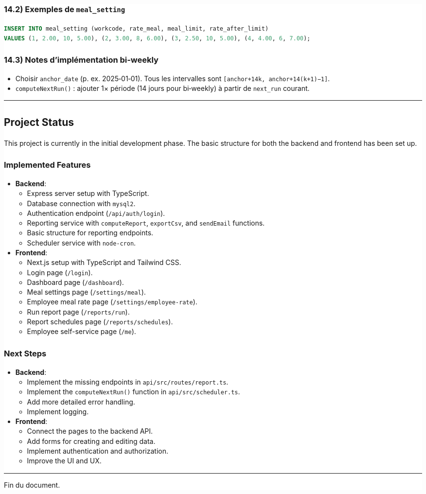 ### 14.2) Exemples de `meal_setting`

```sql
INSERT INTO meal_setting (workcode, rate_meal, meal_limit, rate_after_limit)
VALUES (1, 2.00, 10, 5.00), (2, 3.00, 8, 6.00), (3, 2.50, 10, 5.00), (4, 4.00, 6, 7.00);
```

### 14.3) Notes d’implémentation bi‑weekly

* Choisir `anchor_date` (p. ex. 2025‑01‑01). Tous les intervalles sont `[anchor+14k, anchor+14(k+1)−1]`.
* `computeNextRun()` : ajouter 1× période (14 jours pour bi‑weekly) à partir de `next_run` courant.

---

## Project Status

This project is currently in the initial development phase. The basic structure for both the backend and frontend has been set up.

### Implemented Features

*   **Backend**:
    *   Express server setup with TypeScript.
    *   Database connection with `mysql2`.
    *   Authentication endpoint (`/api/auth/login`).
    *   Reporting service with `computeReport`, `exportCsv`, and `sendEmail` functions.
    *   Basic structure for reporting endpoints.
    *   Scheduler service with `node-cron`.
*   **Frontend**:
    *   Next.js setup with TypeScript and Tailwind CSS.
    *   Login page (`/login`).
    *   Dashboard page (`/dashboard`).
    *   Meal settings page (`/settings/meal`).
    *   Employee meal rate page (`/settings/employee-rate`).
    *   Run report page (`/reports/run`).
    *   Report schedules page (`/reports/schedules`).
    *   Employee self-service page (`/me`).

### Next Steps

*   **Backend**:
    *   Implement the missing endpoints in `api/src/routes/report.ts`.
    *   Implement the `computeNextRun()` function in `api/src/scheduler.ts`.
    *   Add more detailed error handling.
    *   Implement logging.
*   **Frontend**:
    *   Connect the pages to the backend API.
    *   Add forms for creating and editing data.
    *   Implement authentication and authorization.
    *   Improve the UI and UX.

---

Fin du document.
